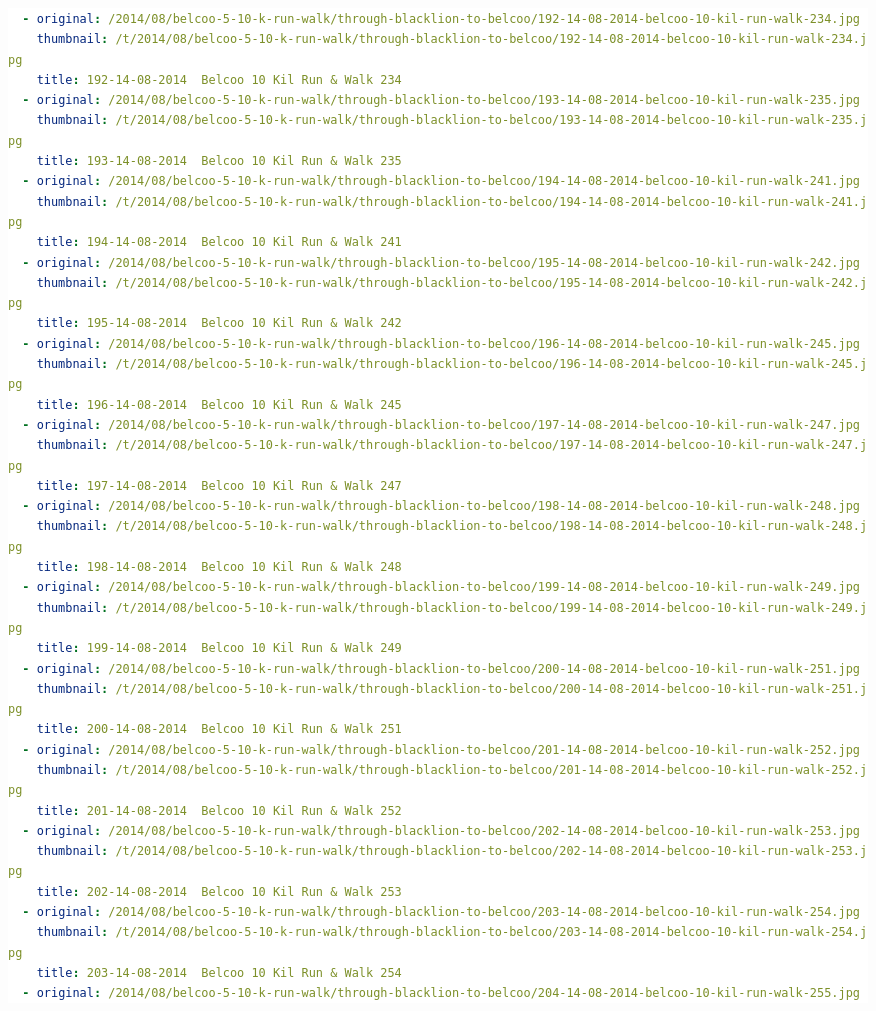 ```yaml
  - original: /2014/08/belcoo-5-10-k-run-walk/through-blacklion-to-belcoo/192-14-08-2014-belcoo-10-kil-run-walk-234.jpg
    thumbnail: /t/2014/08/belcoo-5-10-k-run-walk/through-blacklion-to-belcoo/192-14-08-2014-belcoo-10-kil-run-walk-234.jpg
    title: 192-14-08-2014  Belcoo 10 Kil Run & Walk 234
  - original: /2014/08/belcoo-5-10-k-run-walk/through-blacklion-to-belcoo/193-14-08-2014-belcoo-10-kil-run-walk-235.jpg
    thumbnail: /t/2014/08/belcoo-5-10-k-run-walk/through-blacklion-to-belcoo/193-14-08-2014-belcoo-10-kil-run-walk-235.jpg
    title: 193-14-08-2014  Belcoo 10 Kil Run & Walk 235
  - original: /2014/08/belcoo-5-10-k-run-walk/through-blacklion-to-belcoo/194-14-08-2014-belcoo-10-kil-run-walk-241.jpg
    thumbnail: /t/2014/08/belcoo-5-10-k-run-walk/through-blacklion-to-belcoo/194-14-08-2014-belcoo-10-kil-run-walk-241.jpg
    title: 194-14-08-2014  Belcoo 10 Kil Run & Walk 241
  - original: /2014/08/belcoo-5-10-k-run-walk/through-blacklion-to-belcoo/195-14-08-2014-belcoo-10-kil-run-walk-242.jpg
    thumbnail: /t/2014/08/belcoo-5-10-k-run-walk/through-blacklion-to-belcoo/195-14-08-2014-belcoo-10-kil-run-walk-242.jpg
    title: 195-14-08-2014  Belcoo 10 Kil Run & Walk 242
  - original: /2014/08/belcoo-5-10-k-run-walk/through-blacklion-to-belcoo/196-14-08-2014-belcoo-10-kil-run-walk-245.jpg
    thumbnail: /t/2014/08/belcoo-5-10-k-run-walk/through-blacklion-to-belcoo/196-14-08-2014-belcoo-10-kil-run-walk-245.jpg
    title: 196-14-08-2014  Belcoo 10 Kil Run & Walk 245
  - original: /2014/08/belcoo-5-10-k-run-walk/through-blacklion-to-belcoo/197-14-08-2014-belcoo-10-kil-run-walk-247.jpg
    thumbnail: /t/2014/08/belcoo-5-10-k-run-walk/through-blacklion-to-belcoo/197-14-08-2014-belcoo-10-kil-run-walk-247.jpg
    title: 197-14-08-2014  Belcoo 10 Kil Run & Walk 247
  - original: /2014/08/belcoo-5-10-k-run-walk/through-blacklion-to-belcoo/198-14-08-2014-belcoo-10-kil-run-walk-248.jpg
    thumbnail: /t/2014/08/belcoo-5-10-k-run-walk/through-blacklion-to-belcoo/198-14-08-2014-belcoo-10-kil-run-walk-248.jpg
    title: 198-14-08-2014  Belcoo 10 Kil Run & Walk 248
  - original: /2014/08/belcoo-5-10-k-run-walk/through-blacklion-to-belcoo/199-14-08-2014-belcoo-10-kil-run-walk-249.jpg
    thumbnail: /t/2014/08/belcoo-5-10-k-run-walk/through-blacklion-to-belcoo/199-14-08-2014-belcoo-10-kil-run-walk-249.jpg
    title: 199-14-08-2014  Belcoo 10 Kil Run & Walk 249
  - original: /2014/08/belcoo-5-10-k-run-walk/through-blacklion-to-belcoo/200-14-08-2014-belcoo-10-kil-run-walk-251.jpg
    thumbnail: /t/2014/08/belcoo-5-10-k-run-walk/through-blacklion-to-belcoo/200-14-08-2014-belcoo-10-kil-run-walk-251.jpg
    title: 200-14-08-2014  Belcoo 10 Kil Run & Walk 251
  - original: /2014/08/belcoo-5-10-k-run-walk/through-blacklion-to-belcoo/201-14-08-2014-belcoo-10-kil-run-walk-252.jpg
    thumbnail: /t/2014/08/belcoo-5-10-k-run-walk/through-blacklion-to-belcoo/201-14-08-2014-belcoo-10-kil-run-walk-252.jpg
    title: 201-14-08-2014  Belcoo 10 Kil Run & Walk 252
  - original: /2014/08/belcoo-5-10-k-run-walk/through-blacklion-to-belcoo/202-14-08-2014-belcoo-10-kil-run-walk-253.jpg
    thumbnail: /t/2014/08/belcoo-5-10-k-run-walk/through-blacklion-to-belcoo/202-14-08-2014-belcoo-10-kil-run-walk-253.jpg
    title: 202-14-08-2014  Belcoo 10 Kil Run & Walk 253
  - original: /2014/08/belcoo-5-10-k-run-walk/through-blacklion-to-belcoo/203-14-08-2014-belcoo-10-kil-run-walk-254.jpg
    thumbnail: /t/2014/08/belcoo-5-10-k-run-walk/through-blacklion-to-belcoo/203-14-08-2014-belcoo-10-kil-run-walk-254.jpg
    title: 203-14-08-2014  Belcoo 10 Kil Run & Walk 254
  - original: /2014/08/belcoo-5-10-k-run-walk/through-blacklion-to-belcoo/204-14-08-2014-belcoo-10-kil-run-walk-255.jpg
```